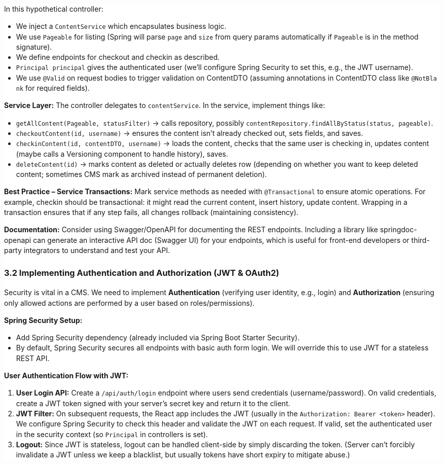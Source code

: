 In this hypothetical controller:

- We inject a `ContentService` which encapsulates business logic.
- We use `Pageable` for listing (Spring will parse `page` and `size` from query params automatically if `Pageable` is in the method signature).
- We define endpoints for checkout and checkin as described.
- `Principal principal` gives the authenticated user (we’ll configure Spring Security to set this, e.g., the JWT username).
- We use `@Valid` on request bodies to trigger validation on ContentDTO (assuming annotations in ContentDTO class like `@NotBlank` for required fields).

**Service Layer:** The controller delegates to `contentService`. In the service, implement things like:

- `getAllContent(Pageable, statusFilter)` -> calls repository, possibly `contentRepository.findAllByStatus(status, pageable)`.
- `checkoutContent(id, username)` -> ensures the content isn’t already checked out, sets fields, and saves.
- `checkinContent(id, contentDTO, username)` -> loads the content, checks that the same user is checking in, updates content (maybe calls a Versioning component to handle history), saves.
- `deleteContent(id)` -> marks content as deleted or actually deletes row (depending on whether you want to keep deleted content; sometimes CMS mark as archived instead of permanent deletion).

**Best Practice – Service Transactions:** Mark service methods as needed with `@Transactional` to ensure atomic operations. For example, checkin should be transactional: it might read the current content, insert history, update content. Wrapping in a transaction ensures that if any step fails, all changes rollback (maintaining consistency).

**Documentation:** Consider using Swagger/OpenAPI for documenting the REST endpoints. Including a library like springdoc-openapi can generate an interactive API doc (Swagger UI) for your endpoints, which is useful for front-end developers or third-party integrators to understand and test your API.

### **3.2 Implementing Authentication and Authorization (JWT & OAuth2)**

Security is vital in a CMS. We need to implement **Authentication** (verifying user identity, e.g., login) and **Authorization** (ensuring only allowed actions are performed by a user based on roles/permissions).

**Spring Security Setup:**

- Add Spring Security dependency (already included via Spring Boot Starter Security).
- By default, Spring Security secures all endpoints with basic auth form login. We will override this to use JWT for a stateless REST API.

**User Authentication Flow with JWT:**

1. **User Login API:** Create a `/api/auth/login` endpoint where users send credentials (username/password). On valid credentials, create a JWT token signed with your server’s secret key and return it to the client.
2. **JWT Filter:** On subsequent requests, the React app includes the JWT (usually in the `Authorization: Bearer <token>` header). We configure Spring Security to check this header and validate the JWT on each request. If valid, set the authenticated user in the security context (so `Principal` in controllers is set).
3. **Logout:** Since JWT is stateless, logout can be handled client-side by simply discarding the token. (Server can’t forcibly invalidate a JWT unless we keep a blacklist, but usually tokens have short expiry to mitigate abuse.)
